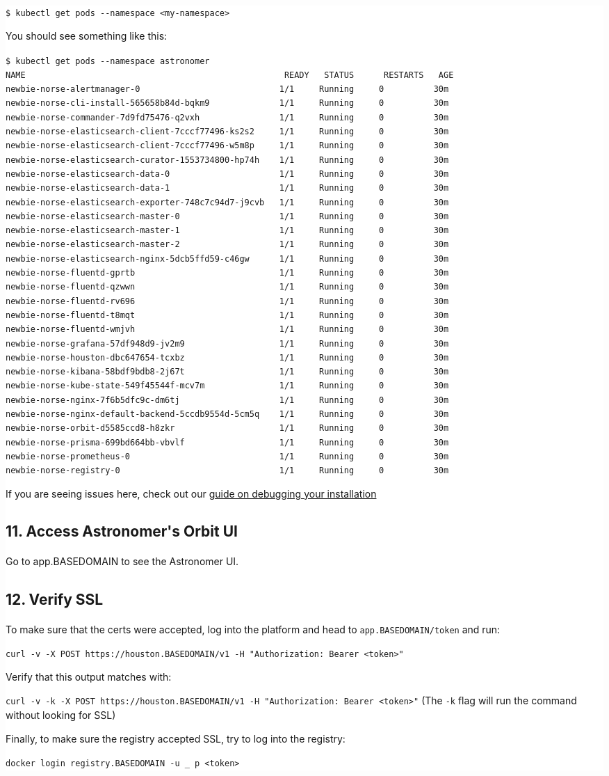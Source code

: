 ```
$ kubectl get pods --namespace <my-namespace>
```

You should see something like this:

```
$ kubectl get pods --namespace astronomer
NAME                                                    READY   STATUS      RESTARTS   AGE
newbie-norse-alertmanager-0                            1/1     Running     0          30m
newbie-norse-cli-install-565658b84d-bqkm9              1/1     Running     0          30m
newbie-norse-commander-7d9fd75476-q2vxh                1/1     Running     0          30m
newbie-norse-elasticsearch-client-7cccf77496-ks2s2     1/1     Running     0          30m
newbie-norse-elasticsearch-client-7cccf77496-w5m8p     1/1     Running     0          30m
newbie-norse-elasticsearch-curator-1553734800-hp74h    1/1     Running     0          30m
newbie-norse-elasticsearch-data-0                      1/1     Running     0          30m
newbie-norse-elasticsearch-data-1                      1/1     Running     0          30m
newbie-norse-elasticsearch-exporter-748c7c94d7-j9cvb   1/1     Running     0          30m
newbie-norse-elasticsearch-master-0                    1/1     Running     0          30m
newbie-norse-elasticsearch-master-1                    1/1     Running     0          30m
newbie-norse-elasticsearch-master-2                    1/1     Running     0          30m
newbie-norse-elasticsearch-nginx-5dcb5ffd59-c46gw      1/1     Running     0          30m
newbie-norse-fluentd-gprtb                             1/1     Running     0          30m
newbie-norse-fluentd-qzwwn                             1/1     Running     0          30m
newbie-norse-fluentd-rv696                             1/1     Running     0          30m
newbie-norse-fluentd-t8mqt                             1/1     Running     0          30m
newbie-norse-fluentd-wmjvh                             1/1     Running     0          30m
newbie-norse-grafana-57df948d9-jv2m9                   1/1     Running     0          30m
newbie-norse-houston-dbc647654-tcxbz                   1/1     Running     0          30m
newbie-norse-kibana-58bdf9bdb8-2j67t                   1/1     Running     0          30m
newbie-norse-kube-state-549f45544f-mcv7m               1/1     Running     0          30m
newbie-norse-nginx-7f6b5dfc9c-dm6tj                    1/1     Running     0          30m
newbie-norse-nginx-default-backend-5ccdb9554d-5cm5q    1/1     Running     0          30m
newbie-norse-orbit-d5585ccd8-h8zkr                     1/1     Running     0          30m
newbie-norse-prisma-699bd664bb-vbvlf                   1/1     Running     0          30m
newbie-norse-prometheus-0                              1/1     Running     0          30m
newbie-norse-registry-0                                1/1     Running     0          30m
```

If you are seeing issues here, check out our [guide on debugging your installation](https://astronomer.io/docs/ee-debugging-install/)

## 11. Access Astronomer's Orbit UI

Go to app.BASEDOMAIN to see the Astronomer UI.

## 12. Verify SSL  

To make sure that the certs were accepted, log into the platform and head to `app.BASEDOMAIN/token` and run:

`curl -v -X POST https://houston.BASEDOMAIN/v1 -H "Authorization: Bearer <token>"`

Verify that this output matches with:

`curl -v -k -X POST https://houston.BASEDOMAIN/v1 -H "Authorization: Bearer <token>"`
(The `-k` flag will run the command without looking for SSL)

Finally, to make sure the registry accepted SSL, try to log into the registry:

```
docker login registry.BASEDOMAIN -u _ p <token>
```

